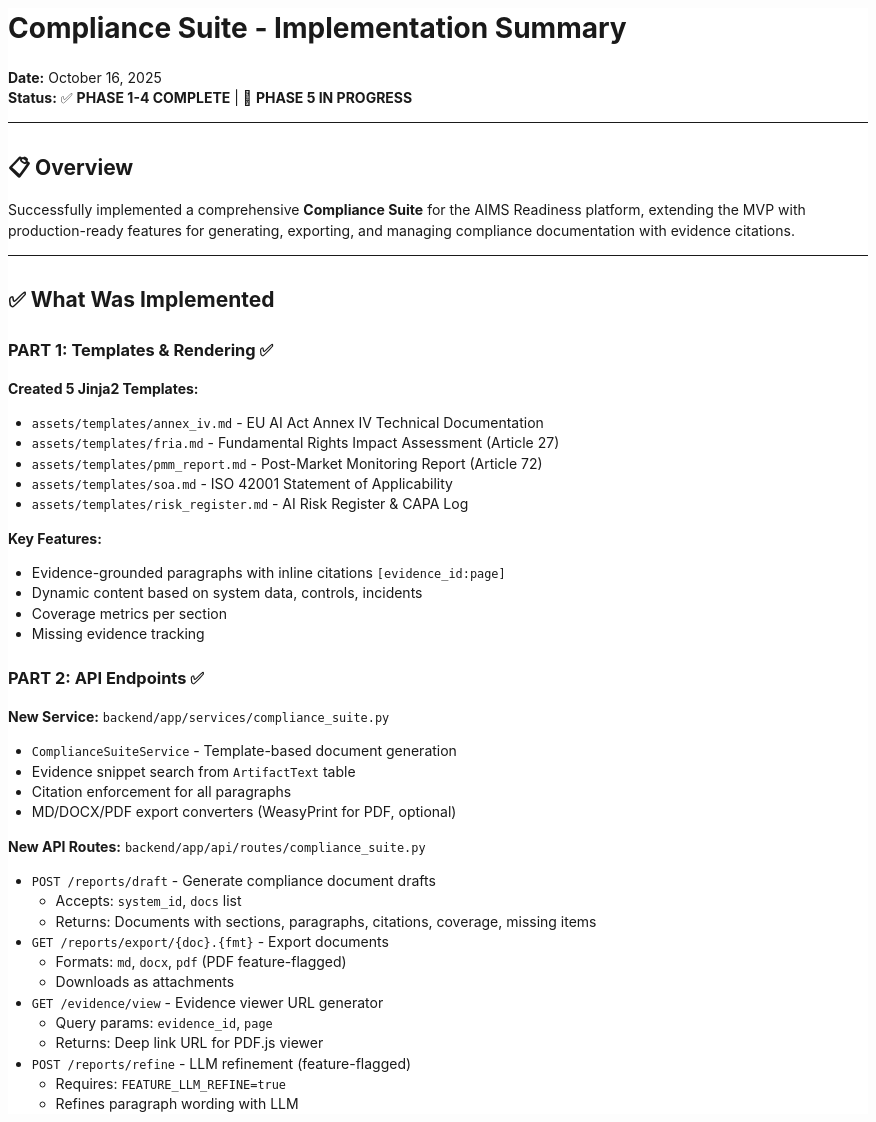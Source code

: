 # Compliance Suite - Implementation Summary

**Date:** October 16, 2025  
**Status:** ✅ **PHASE 1-4 COMPLETE** | 🚧 **PHASE 5 IN PROGRESS**

---

## 📋 Overview

Successfully implemented a comprehensive **Compliance Suite** for the AIMS Readiness platform, extending the MVP with production-ready features for generating, exporting, and managing compliance documentation with evidence citations.

---

## ✅ What Was Implemented

### PART 1: Templates & Rendering ✅

**Created 5 Jinja2 Templates:**
- `assets/templates/annex_iv.md` - EU AI Act Annex IV Technical Documentation
- `assets/templates/fria.md` - Fundamental Rights Impact Assessment (Article 27)
- `assets/templates/pmm_report.md` - Post-Market Monitoring Report (Article 72)
- `assets/templates/soa.md` - ISO 42001 Statement of Applicability
- `assets/templates/risk_register.md` - AI Risk Register & CAPA Log

**Key Features:**
- Evidence-grounded paragraphs with inline citations `[evidence_id:page]`
- Dynamic content based on system data, controls, incidents
- Coverage metrics per section
- Missing evidence tracking

### PART 2: API Endpoints ✅

**New Service:** `backend/app/services/compliance_suite.py`
- `ComplianceSuiteService` - Template-based document generation
- Evidence snippet search from `ArtifactText` table
- Citation enforcement for all paragraphs
- MD/DOCX/PDF export converters (WeasyPrint for PDF, optional)

**New API Routes:** `backend/app/api/routes/compliance_suite.py`
- `POST /reports/draft` - Generate compliance document drafts
  - Accepts: `system_id`, `docs` list
  - Returns: Documents with sections, paragraphs, citations, coverage, missing items
- `GET /reports/export/{doc}.{fmt}` - Export documents
  - Formats: `md`, `docx`, `pdf` (PDF feature-flagged)
  - Downloads as attachments
- `GET /evidence/view` - Evidence viewer URL generator
  - Query params: `evidence_id`, `page`
  - Returns: Deep link URL for PDF.js viewer
- `POST /reports/refine` - LLM refinement (feature-flagged)
  - Requires: `FEATURE_LLM_REFINE=true`
  - Refines paragraph wording with LLM
